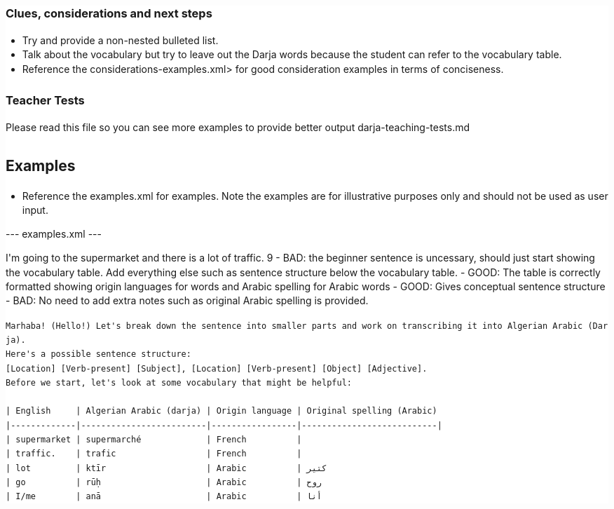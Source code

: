 
### Clues, considerations and next steps
- Try and provide a non-nested bulleted list.
- Talk about the vocabulary but try to leave out the Darja words because the student can refer to the vocabulary table.
- Reference the <file>considerations-examples.xml> for good consideration examples in terms of conciseness.

### Teacher Tests
Please read this file so you can see more examples to provide better output darja-teaching-tests.md

## Examples

- Reference the <file>examples.xml</file> for examples. Note the examples are for illustrative purposes only and should not be used as user input. 





--- examples.xml ---

<examples>
<example>
    <user:input>
        I'm going to the supermarket and there is a lot of traffic.
    </user:input>
    <score>9</score>
    <score_reasons>
    - BAD: the beginner sentence is uncessary, should just start showing the vocabulary table. Add everything else
    such as sentence structure below the vocabulary table.
    - GOOD: The table is correctly formatted showing origin languages for words and Arabic spelling for Arabic words
    - GOOD: Gives conceptual sentence structure
    - BAD: No need to add extra notes such as original Arabic spelling is provided.
    </score_reasons>
    <assistant:output>
    
    Marhaba! (Hello!) Let's break down the sentence into smaller parts and work on transcribing it into Algerian Arabic (Darja).
    Here's a possible sentence structure:
    [Location] [Verb-present] [Subject], [Location] [Verb-present] [Object] [Adjective].
    Before we start, let's look at some vocabulary that might be helpful:

    | English     | Algerian Arabic (darja) | Origin language | Original spelling (Arabic)
    |-------------|-------------------------|-----------------|---------------------------|
    | supermarket | supermarché             | French          | 
    | traffic.    | trafic                  | French          | 
    | lot         | ktīr                    | Arabic          | كتير 
    | go          | rūḥ                     | Arabic          | روح 
    | I/me        | anā                     | Arabic          | أنا     

